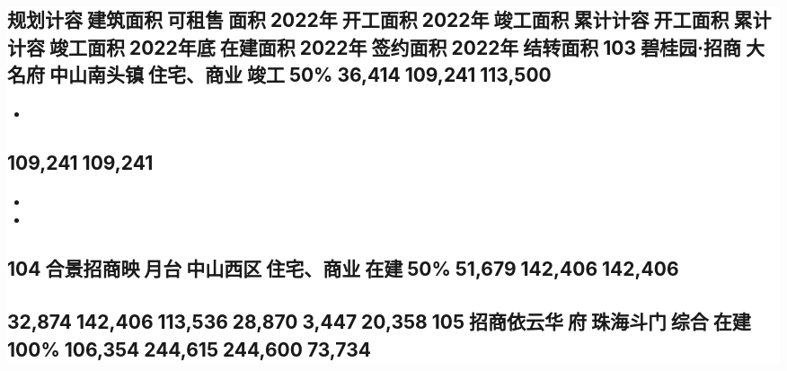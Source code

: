 规划计容
建筑面积
可租售
面积
2022年
开工面积
2022年
竣工面积
累计计容
开工面积
累计计容
竣工面积
2022年底
在建面积
2022年
签约面积
2022年
结转面积
103
碧桂园·招商
大名府
中山南头镇
住宅、商业
竣工
50%
36,414
109,241
113,500
-
-
109,241
109,241
-
-
-
104
合景招商映
月台
中山西区
住宅、商业
在建
50%
51,679
142,406
142,406
-
32,874
142,406
113,536
28,870
3,447
20,358
105
招商依云华
府
珠海斗门
综合
在建
100%
106,354
244,615
244,600
73,734
-